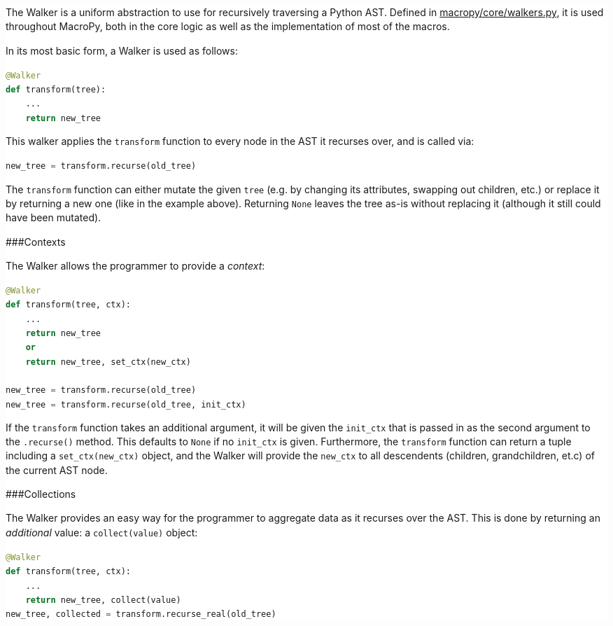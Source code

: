 The Walker is a uniform abstraction to use for recursively traversing a Python AST. Defined in [macropy/core/walkers.py](macropy/core/walkers.py), it is used throughout MacroPy, both in the core logic as well as the implementation of most of the macros.

In its most basic form, a Walker is used as follows:
```python
@Walker
def transform(tree):
    ...
    return new_tree
```

This walker applies the `transform` function to every node in the AST it recurses over, and is called via:

```python
new_tree = transform.recurse(old_tree)
```

The `transform` function can either mutate the given `tree` (e.g. by changing its attributes, swapping out children, etc.) or replace it by returning a new one (like in the example above). Returning `None` leaves the tree as-is without replacing it (although it still could have been mutated).

###Contexts

The Walker allows the programmer to provide a *context*:

```python
@Walker
def transform(tree, ctx):
    ...
    return new_tree
    or
    return new_tree, set_ctx(new_ctx)

new_tree = transform.recurse(old_tree)
new_tree = transform.recurse(old_tree, init_ctx)
```

If the `transform` function takes an additional argument, it will be given the `init_ctx` that is passed in as the second argument to the `.recurse()` method. This defaults to `None` if no `init_ctx` is given. Furthermore, the `transform` function can return a tuple including a `set_ctx(new_ctx)` object, and the Walker will provide the `new_ctx` to all descendents (children, grandchildren, et.c) of the current AST node.

###Collections

The Walker provides an easy way for  the programmer to aggregate data as it recurses over the AST. This is done by returning an *additional* value: a `collect(value)` object:

```python
@Walker
def transform(tree, ctx):
    ...
    return new_tree, collect(value)
new_tree, collected = transform.recurse_real(old_tree)
```
